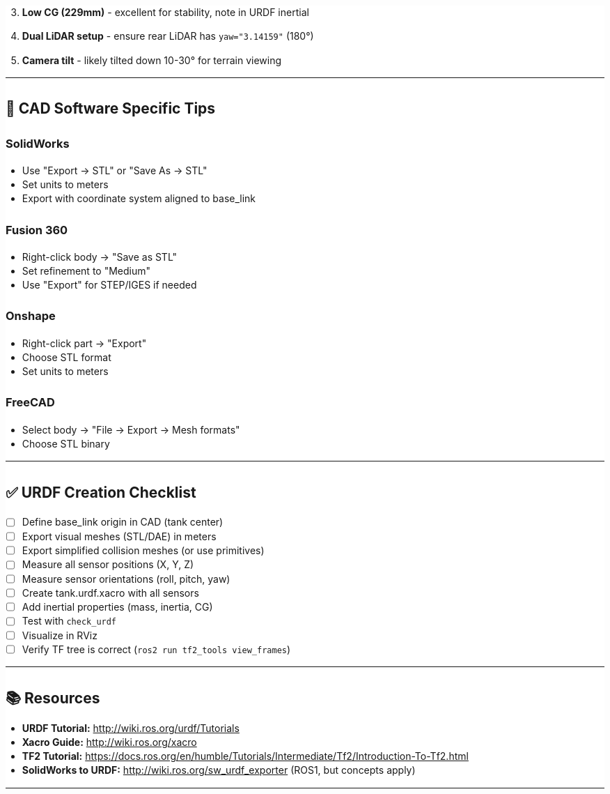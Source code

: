 3. **Low CG (229mm)** - excellent for stability, note in URDF inertial

4. **Dual LiDAR setup** - ensure rear LiDAR has `yaw="3.14159"` (180°)

5. **Camera tilt** - likely tilted down 10-30° for terrain viewing

---

## 🔧 CAD Software Specific Tips

### SolidWorks
- Use "Export → STL" or "Save As → STL"
- Set units to meters
- Export with coordinate system aligned to base_link

### Fusion 360
- Right-click body → "Save as STL"
- Set refinement to "Medium"
- Use "Export" for STEP/IGES if needed

### Onshape
- Right-click part → "Export"
- Choose STL format
- Set units to meters

### FreeCAD
- Select body → "File → Export → Mesh formats"
- Choose STL binary

---

## ✅ URDF Creation Checklist

- [ ] Define base_link origin in CAD (tank center)
- [ ] Export visual meshes (STL/DAE) in meters
- [ ] Export simplified collision meshes (or use primitives)
- [ ] Measure all sensor positions (X, Y, Z)
- [ ] Measure sensor orientations (roll, pitch, yaw)
- [ ] Create tank.urdf.xacro with all sensors
- [ ] Add inertial properties (mass, inertia, CG)
- [ ] Test with `check_urdf`
- [ ] Visualize in RViz
- [ ] Verify TF tree is correct (`ros2 run tf2_tools view_frames`)

---

## 📚 Resources

- **URDF Tutorial:** http://wiki.ros.org/urdf/Tutorials
- **Xacro Guide:** http://wiki.ros.org/xacro
- **TF2 Tutorial:** https://docs.ros.org/en/humble/Tutorials/Intermediate/Tf2/Introduction-To-Tf2.html
- **SolidWorks to URDF:** http://wiki.ros.org/sw_urdf_exporter (ROS1, but concepts apply)

---